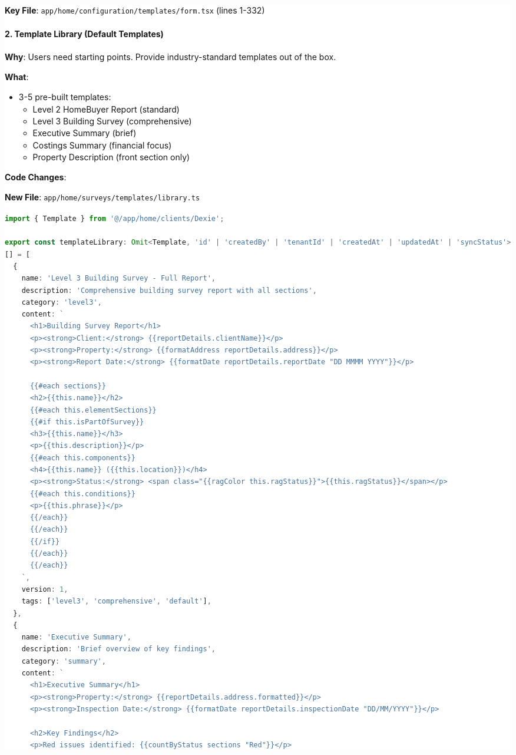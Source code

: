**Key File**: `app/home/configuration/templates/form.tsx` (lines 1-332)

#### 2. Template Library (Default Templates)

**Why**: Users need starting points. Provide industry-standard templates out of the box.

**What**:
- 3-5 pre-built templates:
  - Level 2 HomeBuyer Report (standard)
  - Level 3 Building Survey (comprehensive)
  - Executive Summary (brief)
  - Costings Summary (financial focus)
  - Property Description (front section only)

**Code Changes**:

**New File**: `app/home/surveys/templates/library.ts`

```typescript
import { Template } from '@/app/home/clients/Dexie';

export const templateLibrary: Omit<Template, 'id' | 'createdBy' | 'tenantId' | 'createdAt' | 'updatedAt' | 'syncStatus'>[] = [
  {
    name: 'Level 3 Building Survey - Full Report',
    description: 'Comprehensive building survey report with all sections',
    category: 'level3',
    content: `
      <h1>Building Survey Report</h1>
      <p><strong>Client:</strong> {{reportDetails.clientName}}</p>
      <p><strong>Property:</strong> {{formatAddress reportDetails.address}}</p>
      <p><strong>Report Date:</strong> {{formatDate reportDetails.reportDate "DD MMMM YYYY"}}</p>
      
      {{#each sections}}
      <h2>{{this.name}}</h2>
      {{#each this.elementSections}}
      {{#if this.isPartOfSurvey}}
      <h3>{{this.name}}</h3>
      <p>{{this.description}}</p>
      {{#each this.components}}
      <h4>{{this.name}} ({{this.location}})</h4>
      <p><strong>Status:</strong> <span class="{{ragColor this.ragStatus}}">{{this.ragStatus}}</span></p>
      {{#each this.conditions}}
      <p>{{this.phrase}}</p>
      {{/each}}
      {{/each}}
      {{/if}}
      {{/each}}
      {{/each}}
    `,
    version: 1,
    tags: ['level3', 'comprehensive', 'default'],
  },
  {
    name: 'Executive Summary',
    description: 'Brief overview of key findings',
    category: 'summary',
    content: `
      <h1>Executive Summary</h1>
      <p><strong>Property:</strong> {{reportDetails.address.formatted}}</p>
      <p><strong>Inspection Date:</strong> {{formatDate reportDetails.inspectionDate "DD/MM/YYYY"}}</p>
      
      <h2>Key Findings</h2>
      <p>Red issues identified: {{countByStatus sections "Red"}}</p>
```